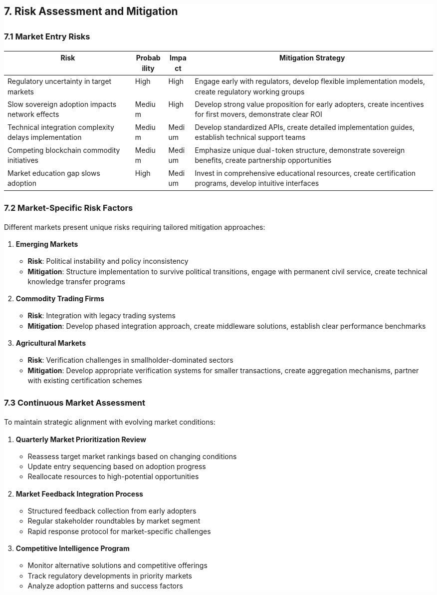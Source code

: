 ## 7. Risk Assessment and Mitigation

### 7.1 Market Entry Risks

| Risk | Probability | Impact | Mitigation Strategy |
|------|------------|--------|---------------------|
| Regulatory uncertainty in target markets | High | High | Engage early with regulators, develop flexible implementation models, create regulatory working groups |
| Slow sovereign adoption impacts network effects | Medium | High | Develop strong value proposition for early adopters, create incentives for first movers, demonstrate clear ROI |
| Technical integration complexity delays implementation | Medium | Medium | Develop standardized APIs, create detailed implementation guides, establish technical support teams |
| Competing blockchain commodity initiatives | Medium | Medium | Emphasize unique dual-token structure, demonstrate sovereign benefits, create partnership opportunities |
| Market education gap slows adoption | High | Medium | Invest in comprehensive educational resources, create certification programs, develop intuitive interfaces |

### 7.2 Market-Specific Risk Factors

Different markets present unique risks requiring tailored mitigation approaches:

1. **Emerging Markets**
   - **Risk**: Political instability and policy inconsistency
   - **Mitigation**: Structure implementation to survive political transitions, engage with permanent civil service, create technical knowledge transfer programs

2. **Commodity Trading Firms**
   - **Risk**: Integration with legacy trading systems
   - **Mitigation**: Develop phased integration approach, create middleware solutions, establish clear performance benchmarks

3. **Agricultural Markets**
   - **Risk**: Verification challenges in smallholder-dominated sectors
   - **Mitigation**: Develop appropriate verification systems for smaller transactions, create aggregation mechanisms, partner with existing certification schemes

### 7.3 Continuous Market Assessment

To maintain strategic alignment with evolving market conditions:

1. **Quarterly Market Prioritization Review**
   - Reassess target market rankings based on changing conditions
   - Update entry sequencing based on adoption progress
   - Reallocate resources to high-potential opportunities

2. **Market Feedback Integration Process**
   - Structured feedback collection from early adopters
   - Regular stakeholder roundtables by market segment
   - Rapid response protocol for market-specific challenges

3. **Competitive Intelligence Program**
   - Monitor alternative solutions and competitive offerings
   - Track regulatory developments in priority markets
   - Analyze adoption patterns and success factors
